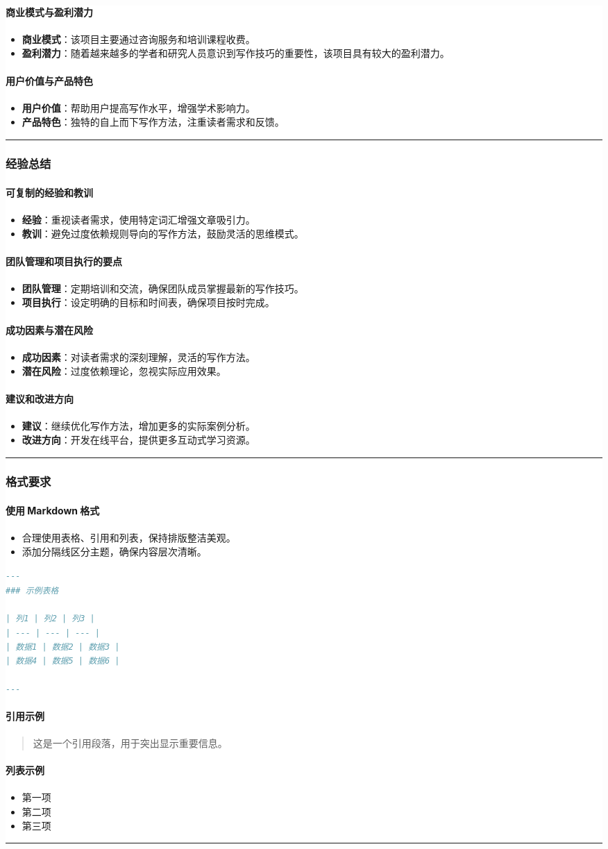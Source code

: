 #### 商业模式与盈利潜力
- **商业模式**：该项目主要通过咨询服务和培训课程收费。
- **盈利潜力**：随着越来越多的学者和研究人员意识到写作技巧的重要性，该项目具有较大的盈利潜力。

#### 用户价值与产品特色
- **用户价值**：帮助用户提高写作水平，增强学术影响力。
- **产品特色**：独特的自上而下写作方法，注重读者需求和反馈。

---

### 经验总结

#### 可复制的经验和教训
- **经验**：重视读者需求，使用特定词汇增强文章吸引力。
- **教训**：避免过度依赖规则导向的写作方法，鼓励灵活的思维模式。

#### 团队管理和项目执行的要点
- **团队管理**：定期培训和交流，确保团队成员掌握最新的写作技巧。
- **项目执行**：设定明确的目标和时间表，确保项目按时完成。

#### 成功因素与潜在风险
- **成功因素**：对读者需求的深刻理解，灵活的写作方法。
- **潜在风险**：过度依赖理论，忽视实际应用效果。

#### 建议和改进方向
- **建议**：继续优化写作方法，增加更多的实际案例分析。
- **改进方向**：开发在线平台，提供更多互动式学习资源。

---

### 格式要求

#### 使用 Markdown 格式
- 合理使用表格、引用和列表，保持排版整洁美观。
- 添加分隔线区分主题，确保内容层次清晰。

```markdown
---
### 示例表格

| 列1 | 列2 | 列3 |
| --- | --- | --- |
| 数据1 | 数据2 | 数据3 |
| 数据4 | 数据5 | 数据6 |

---
```

#### 引用示例
> 这是一个引用段落，用于突出显示重要信息。

#### 列表示例
- 第一项
- 第二项
- 第三项

---